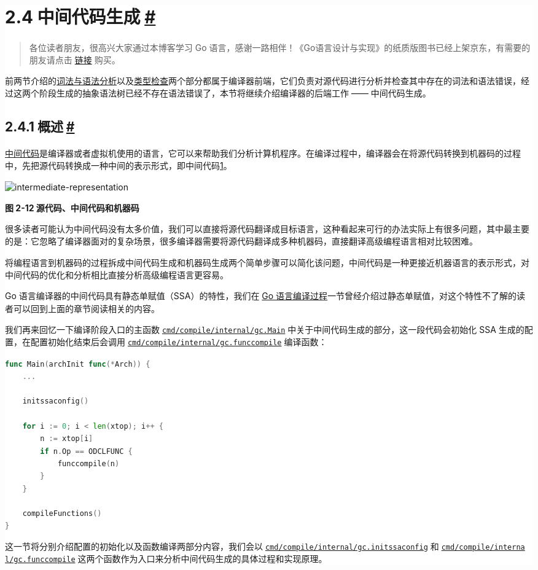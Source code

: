 # 2.4 中间代码生成 [#](#24-%e4%b8%ad%e9%97%b4%e4%bb%a3%e7%a0%81%e7%94%9f%e6%88%90)

> 各位读者朋友，很高兴大家通过本博客学习 Go 语言，感谢一路相伴！《Go语言设计与实现》的纸质版图书已经上架京东，有需要的朋友请点击 [链接](https://union-click.jd.com/jdc?e=&p=JF8BAL8JK1olXDYCVlpeCEsQAl9MRANLAjZbERscSkAJHTdNTwcKBlMdBgABFksVB2wIG1wUQl9HCANtSABQA2hTHjBwD15qUVsVU01rX2oKXVcZbQcyV19eC0sTAWwPHGslXQEyAjBdCUoWAm4NH1wSbQcyVFlfDkkfBWsKGFkXWDYFVFdtfQhHRDtXTxlXbTYyV25tOEsnAF9KdV4QXw4HUAlVAU5DAmoMSQhGDgMBAVpcWEMSU2sLTlpBbQQDVVpUOA) 购买。

前两节介绍的[词法与语法分析](https://draveness.me/golang/docs/part1-prerequisite/ch02-compile/golang-lexer-and-parser/)以及[类型检查](https://draveness.me/golang/docs/part1-prerequisite/ch02-compile/golang-typecheck/)两个部分都属于编译器前端，它们负责对源代码进行分析并检查其中存在的词法和语法错误，经过这两个阶段生成的抽象语法树已经不存在语法错误了，本节将继续介绍编译器的后端工作 —— 中间代码生成。

## 2.4.1 概述 [#](#241-%e6%a6%82%e8%bf%b0)

[中间代码](https://en.wikipedia.org/wiki/Intermediate_representation)是编译器或者虚拟机使用的语言，它可以来帮助我们分析计算机程序。在编译过程中，编译器会在将源代码转换到机器码的过程中，先把源代码转换成一种中间的表示形式，即中间代码[1](#fn:1)。

![intermediate-representation](https://gitlab.com/moqsien/go-design-implementation/-/raw/main/intermediate-representation.png)

**图 2-12 源代码、中间代码和机器码**

很多读者可能认为中间代码没有太多价值，我们可以直接将源代码翻译成目标语言，这种看起来可行的办法实际上有很多问题，其中最主要的是：它忽略了编译器面对的复杂场景，很多编译器需要将源代码翻译成多种机器码，直接翻译高级编程语言相对比较困难。

将编程语言到机器码的过程拆成中间代码生成和机器码生成两个简单步骤可以简化该问题，中间代码是一种更接近机器语言的表示形式，对中间代码的优化和分析相比直接分析高级编程语言更容易。

Go 语言编译器的中间代码具有静态单赋值（SSA）的特性，我们在 [Go 语言编译过程](https://draveness.me/golang/docs/part1-prerequisite/ch02-compile/golang-compile-intro/)一节曾经介绍过静态单赋值，对这个特性不了解的读者可以回到上面的章节阅读相关的内容。

我们再来回忆一下编译阶段入口的主函数 [`cmd/compile/internal/gc.Main`](https://draveness.me/golang/tree/cmd/compile/internal/gc.Main) 中关于中间代码生成的部分，这一段代码会初始化 SSA 生成的配置，在配置初始化结束后会调用 [`cmd/compile/internal/gc.funccompile`](https://draveness.me/golang/tree/cmd/compile/internal/gc.funccompile) 编译函数：

```go
func Main(archInit func(*Arch)) {
	...

	initssaconfig()

	for i := 0; i < len(xtop); i++ {
		n := xtop[i]
		if n.Op == ODCLFUNC {
			funccompile(n)
		}
	}

	compileFunctions()
}
```

这一节将分别介绍配置的初始化以及函数编译两部分内容，我们会以 [`cmd/compile/internal/gc.initssaconfig`](https://draveness.me/golang/tree/cmd/compile/internal/gc.initssaconfig) 和 [`cmd/compile/internal/gc.funccompile`](https://draveness.me/golang/tree/cmd/compile/internal/gc.funccompile) 这两个函数作为入口来分析中间代码生成的具体过程和实现原理。
